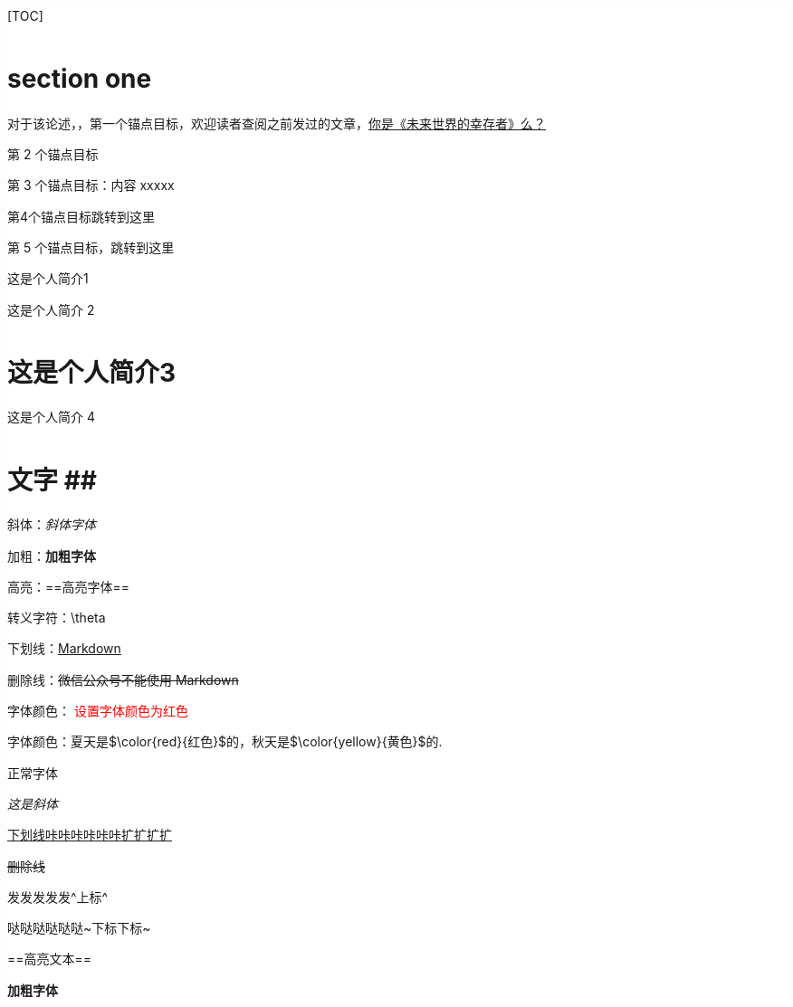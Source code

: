 <span id='toc'></span>

[TOC]

# section one



对于该论述，<a id="jump_8"></a>，第一个锚点目标，欢迎读者查阅之前发过的文章，[你是《未来世界的幸存者》么？](https://mp.weixin.qq.com/s/s5IhxV2ooX3JN_X416nidA)

第 2 个锚点目标<span id='bla'></span>

<span id = "anchor"> 第 3 个锚点目标：内容 xxxxx</span>

<div id="acr3"> 第4个锚点目标跳转到这里</div>

<a name="acr4"> 第 5 个锚点目标，跳转到这里</a>

<p id="个人简介1">这是个人简介1</p>

<a name="个人简介2">这是个人简介 2</a>

<h1 id="个人简介3">这是个人简介3</h1>

<a name="个人简介4">这是个人简介 4</a>

# 文字 \#\#

斜体：_斜体字体_

加粗：**加粗字体**

高亮：==高亮字体==

转义字符：\theta

下划线：<u>Markdown</u>

删除线：~~微信公众号不能使用 Markdown~~

字体颜色：<font color=#FF0000> 设置字体颜色为红色 </font>

字体颜色：夏天是$\color{red}{红色}$的，秋天是$\color{yellow}{黄色}$的.

正常字体

_这是斜体_

<u>下划线咔咔咔咔咔咔扩扩扩扩</u>

~~删除线~~



发发发发发^上标^

哒哒哒哒哒哒~下标下标~

==高亮文本==

**加粗字体**


[^11]: Markdown 是非常好的笔记本
[^12]: Typora 是非常好的编辑器
[^1]: Markdown 是一种纯文本标记语言
[^2]: HyperText Markup Language 超文本标记语言
[^t]: NEW WAY TO READ & WRITE MARKDOWN.